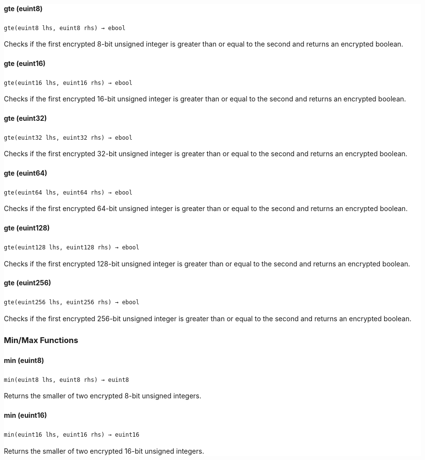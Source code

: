 #### gte (euint8)
```solidity
gte(euint8 lhs, euint8 rhs) → ebool
```
Checks if the first encrypted 8-bit unsigned integer is greater than or equal to the second and returns an encrypted boolean.

#### gte (euint16)
```solidity
gte(euint16 lhs, euint16 rhs) → ebool
```
Checks if the first encrypted 16-bit unsigned integer is greater than or equal to the second and returns an encrypted boolean.

#### gte (euint32)
```solidity
gte(euint32 lhs, euint32 rhs) → ebool
```
Checks if the first encrypted 32-bit unsigned integer is greater than or equal to the second and returns an encrypted boolean.

#### gte (euint64)
```solidity
gte(euint64 lhs, euint64 rhs) → ebool
```
Checks if the first encrypted 64-bit unsigned integer is greater than or equal to the second and returns an encrypted boolean.

#### gte (euint128)
```solidity
gte(euint128 lhs, euint128 rhs) → ebool
```
Checks if the first encrypted 128-bit unsigned integer is greater than or equal to the second and returns an encrypted boolean.

#### gte (euint256)
```solidity
gte(euint256 lhs, euint256 rhs) → ebool
```
Checks if the first encrypted 256-bit unsigned integer is greater than or equal to the second and returns an encrypted boolean.

### Min/Max Functions

#### min (euint8)
```solidity
min(euint8 lhs, euint8 rhs) → euint8
```
Returns the smaller of two encrypted 8-bit unsigned integers.

#### min (euint16)
```solidity
min(euint16 lhs, euint16 rhs) → euint16
```
Returns the smaller of two encrypted 16-bit unsigned integers.

